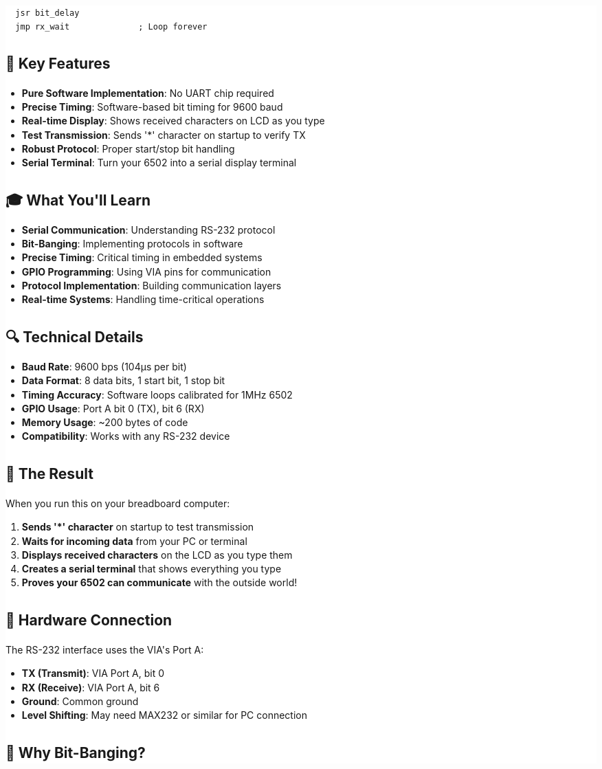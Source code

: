 ```assembly
  jsr bit_delay
  jmp rx_wait              ; Loop forever
```

## 🚀 Key Features

- **Pure Software Implementation**: No UART chip required
- **Precise Timing**: Software-based bit timing for 9600 baud
- **Real-time Display**: Shows received characters on LCD as you type
- **Test Transmission**: Sends '*' character on startup to verify TX
- **Robust Protocol**: Proper start/stop bit handling
- **Serial Terminal**: Turn your 6502 into a serial display terminal

## 🎓 What You'll Learn

- **Serial Communication**: Understanding RS-232 protocol
- **Bit-Banging**: Implementing protocols in software
- **Precise Timing**: Critical timing in embedded systems
- **GPIO Programming**: Using VIA pins for communication
- **Protocol Implementation**: Building communication layers
- **Real-time Systems**: Handling time-critical operations

## 🔍 Technical Details

- **Baud Rate**: 9600 bps (104µs per bit)
- **Data Format**: 8 data bits, 1 start bit, 1 stop bit
- **Timing Accuracy**: Software loops calibrated for 1MHz 6502
- **GPIO Usage**: Port A bit 0 (TX), bit 6 (RX)
- **Memory Usage**: ~200 bytes of code
- **Compatibility**: Works with any RS-232 device

## 🎉 The Result

When you run this on your breadboard computer:

1. **Sends '*' character** on startup to test transmission
2. **Waits for incoming data** from your PC or terminal
3. **Displays received characters** on the LCD as you type them
4. **Creates a serial terminal** that shows everything you type
5. **Proves your 6502 can communicate** with the outside world!

## 🔧 Hardware Connection

The RS-232 interface uses the VIA's Port A:
- **TX (Transmit)**: VIA Port A, bit 0
- **RX (Receive)**: VIA Port A, bit 6
- **Ground**: Common ground
- **Level Shifting**: May need MAX232 or similar for PC connection

## 🎯 Why Bit-Banging?
